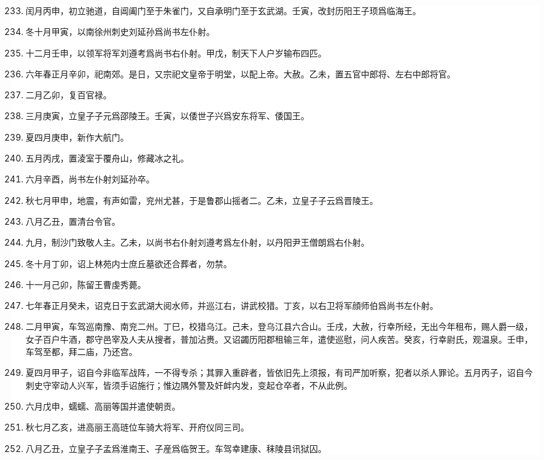 233. <span id="宋本纪中第二-233"></span>
闰月丙申，初立驰道，自阊阖门至于朱雀门，又自承明门至于玄武湖。壬寅，改封历阳王子顼爲临海王。

234. <span id="宋本纪中第二-234"></span>
冬十月甲寅，以南徐州刺史刘延孙爲尚书左仆射。

235. <span id="宋本纪中第二-235"></span>
十二月壬申，以领军将军刘遵考爲尚书右仆射。甲戊，制天下人户岁输布四匹。

236. <span id="宋本纪中第二-236"></span>
六年春正月辛卯，祀南郊。是日，又宗祀文皇帝于明堂，以配上帝。大赦。乙未，置五官中郎将、左右中郎将官。

237. <span id="宋本纪中第二-237"></span>
二月乙卯，复百官禄。

238. <span id="宋本纪中第二-238"></span>
三月庚寅，立皇子子元爲邵陵王。壬寅，以倭世子兴爲安东将军、倭国王。

239. <span id="宋本纪中第二-239"></span>
夏四月庚申，新作大航门。

240. <span id="宋本纪中第二-240"></span>
五月丙戌，置淩室于覆舟山，修藏冰之礼。

241. <span id="宋本纪中第二-241"></span>
六月辛酉，尚书左仆射刘延孙卒。

242. <span id="宋本纪中第二-242"></span>
秋七月甲申，地震，有声如雷，兖州尤甚，于是鲁郡山摇者二。乙未，立皇子子云爲晋陵王。

243. <span id="宋本纪中第二-243"></span>
八月乙丑，置清台令官。

244. <span id="宋本纪中第二-244"></span>
九月，制沙门致敬人主。乙未，以尚书右仆射刘遵考爲左仆射，以丹阳尹王僧朗爲右仆射。

245. <span id="宋本纪中第二-245"></span>
冬十月丁卯，诏上林苑内士庶丘墓欲还合葬者，勿禁。

246. <span id="宋本纪中第二-246"></span>
十一月己卯，陈留王曹虔秀薨。

247. <span id="宋本纪中第二-247"></span>
七年春正月癸未，诏克日于玄武湖大阅水师，并巡江右，讲武校猎。丁亥，以右卫将军顔师伯爲尚书左仆射。

248. <span id="宋本纪中第二-248"></span>
二月甲寅，车驾巡南豫、南兖二州。丁巳，校猎乌江。己未，登乌江县六合山。壬戌，大赦，行幸所经，无出今年租布，赐人爵一级，女子百户牛酒，郡守邑宰及人夫从搜者，普加沾赉。又诏蠲历阳郡租输三年，遣使巡慰，问人疾苦。癸亥，行幸尉氏，观温泉。壬申，车驾至都，拜二庙，乃还宫。

249. <span id="宋本纪中第二-249"></span>
夏四月甲子，诏自今非临军战阵，一不得专杀；其罪入重辟者，皆依旧先上须报，有司严加听察，犯者以杀人罪论。五月丙子，诏自今刺史守宰动人兴军，皆须手诏施行；惟边隅外警及奸衅内发，变起仓卒者，不从此例。

250. <span id="宋本纪中第二-250"></span>
六月戊申，蠕蠕、高丽等国并遣使朝贡。

251. <span id="宋本纪中第二-251"></span>
秋七月乙亥，进高丽王高琏位车骑大将军、开府仪同三司。

252. <span id="宋本纪中第二-252"></span>
八月乙丑，立皇子子孟爲淮南王、子産爲临贺王。车驾幸建康、秣陵县讯狱囚。
